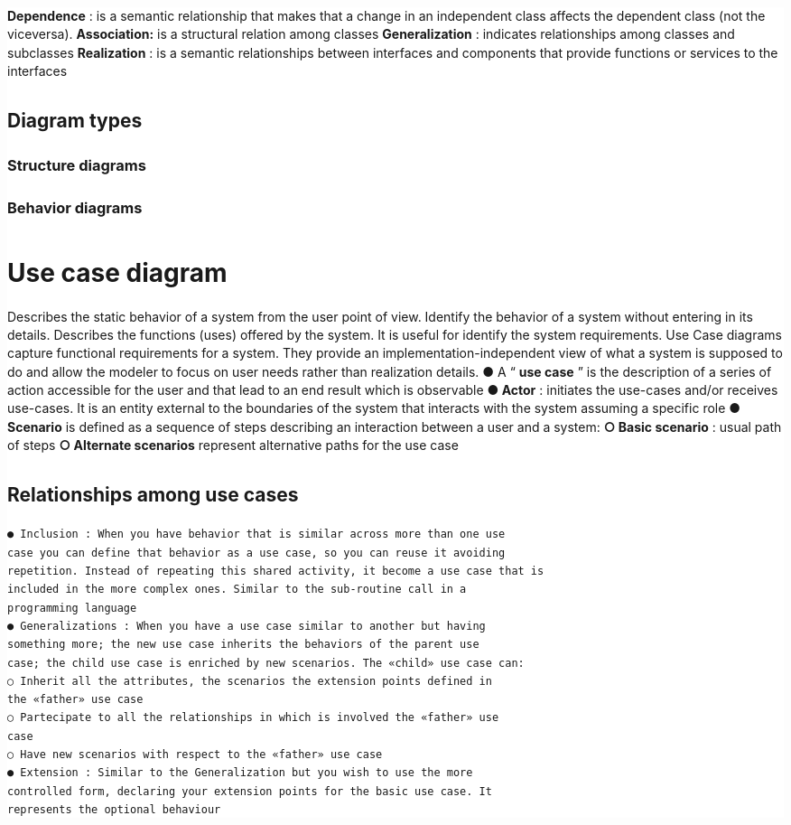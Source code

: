 **Dependence** ​: is a semantic relationship that makes that a change in an independent
class affects the dependent class (not the viceversa).
**Association:** ​is a structural relation among classes
**Generalization** ​: indicates relationships among classes and subclasses
**Realization** ​: is a semantic relationships between interfaces and components that
provide functions or services to the interfaces


## Diagram types

### Structure diagrams

### Behavior diagrams


# Use case diagram

Describes the static behavior of a system from the user point of view. Identify the
behavior of a system without entering in its details. Describes the functions (uses)
offered by the system. It is useful for identify the system requirements.
Use Case diagrams capture functional requirements for a system. They provide an
implementation-independent view of what a system is supposed to do and allow the
modeler to focus on user needs rather than realization details.
● A “​ **use case** ​” is the description of a series of action accessible for the user and
that lead to an end result which is observable
**● Actor** :​ initiates the use-cases and/or receives use-cases. It is an entity external
to the boundaries of the system that interacts with the system assuming a
specific role
**● Scenario** is defined as a sequence of steps describing an interaction between a
user and a system:
**○ Basic scenario** ​: usual path of steps
**○ Alternate scenarios** ​represent alternative paths for the use case

## Relationships among use cases

```
● Inclusion :​ When you have behavior that is similar across more than one use
case you can define that behavior as a use case, so you can reuse it avoiding
repetition. Instead of repeating this shared activity, it become a use case that is
included in the more complex ones. Similar to the sub-routine call in a
programming language
● Generalizations :​ When you have a use case similar to another but having
something more; the new use case inherits the behaviors of the parent use
case; the child use case is enriched by new scenarios. The «child» use case can:
○ Inherit all the attributes, the scenarios the extension points defined in
the «father» use case
○ Partecipate to all the relationships in which is involved the «father» use
case
○ Have new scenarios with respect to the «father» use case
● Extension :​ Similar to the Generalization but you wish to use the more
controlled form, declaring your extension points for the basic use case. It
represents the optional behaviour
```
